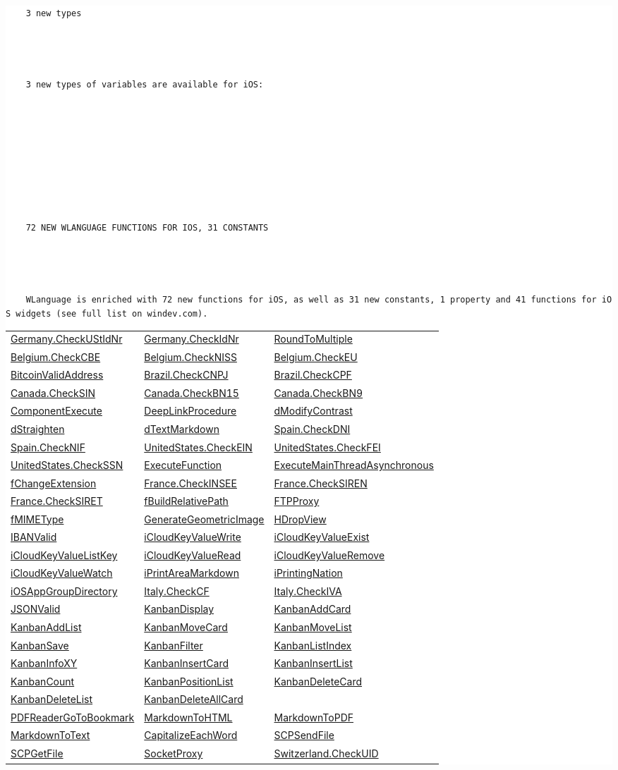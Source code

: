 	






 
	
		3 new types
	


	
		3 new types of variables are available for iOS:
	






 
	
		72 NEW WLANGUAGE FUNCTIONS FOR IOS, 31 CONSTANTS
	


	
		WLanguage is enriched with 72 new functions for iOS, as well as 31 new constants, 1 property and 41 functions for iOS widgets (see full list on windev.com).


|   |   |   |
| --- | --- | --- |
| [Germany.CheckUStIdNr](../WDLang1/1410089248.md) | [Germany.CheckIdNr](../WDLang1/1410089244.md) | [RoundToMultiple](../WDLang1/1410088706.md) |
| [Belgium.CheckCBE](../WDLang1/1410089348.md) | [Belgium.CheckNISS](../WDLang1/1410089349.md) | [Belgium.CheckEU](../WDLang1/1410089350.md) |
| [BitcoinValidAddress](../WDLang1/1410088858.md) | [Brazil.CheckCNPJ](../WDLang1/1410089249.md) | [Brazil.CheckCPF](../WDLang1/1410089245.md) |
| [Canada.CheckSIN](../WDLang1/1410089351.md) | [Canada.CheckBN15](../WDLang1/1410089352.md) | [Canada.CheckBN9](../WDLang1/1410089353.md) |
| [ComponentExecute](../WDLang1/1410089107.md) | [DeepLinkProcedure](../WDLang3/1410089051.md) | [dModifyContrast](../WDLang1/1410088872.md) |
| [dStraighten](../WDLang1/1410088803.md) | [dTextMarkdown](../WDLang1/1410089010.md) | [Spain.CheckDNI](../WDLang1/1410089242.md) |
| [Spain.CheckNIF](../WDLang1/1410089246.md) | [UnitedStates.CheckEIN](../WDLang1/1410089226.md) | [UnitedStates.CheckFEI](../WDLang1/1410089250.md) |
| [UnitedStates.CheckSSN](../WDLang1/1410089225.md) | [ExecuteFunction](../WDLang1/1410089002.md) | [ExecuteMainThreadAsynchronous](../WDLang1/1410088684.md) |
| [fChangeExtension](../WDLang1/1410089227.md) | [France.CheckINSEE](../WDLang1/1410089315.md) | [France.CheckSIREN](../WDLang1/1410089365.md) |
| [France.CheckSIRET](../WDLang1/1410089347.md) | [fBuildRelativePath](../WDLang1/1410088420.md) | [FTPProxy](../WDLang3/1000019366.md) |
| [fMIMEType](../WDLang1/1410089105.md) | [GenerateGeometricImage](../WDLang1/1410088705.md) | [HDropView](../WDLang4/1410088606.md) |
| [IBANValid](../WDLang1/1410089019.md) | [iCloudKeyValueWrite](../WDLang3/1410088739.md) | [iCloudKeyValueExist](../WDLang3/1410088740.md) |
| [iCloudKeyValueListKey](../WDLang3/1410088856.md) | [iCloudKeyValueRead](../WDLang3/1410088741.md) | [iCloudKeyValueRemove](../WDLang3/1410088742.md) |
| [iCloudKeyValueWatch](../WDLang3/1410088760.md) | [iPrintAreaMarkdown](../WDLang5/1410089011.md) | [iPrintingNation](../WDLang5/1000020968.md) |
| [iOSAppGroupDirectory](../WDLang3/1410088694.md) | [Italy.CheckCF](../WDLang1/1410089243.md) | [Italy.CheckIVA](../WDLang1/1410089247.md) |
| [JSONValid](../WDLang1/1410089147.md) | [KanbanDisplay](../WDLang1/1410089522.md) | [KanbanAddCard](../WDLang1/1410089140.md) |
| [KanbanAddList](../WDLang1/1410089137.md) | [KanbanMoveCard](../WDLang1/1410089144.md) | [KanbanMoveList](../WDLang1/1410089540.md) |
| [KanbanSave](../WDLang1/1410089562.md) | [KanbanFilter](../WDLang1/1410089534.md) | [KanbanListIndex](../WDLang1/1410089317.md) |
| [KanbanInfoXY](../WDLang1/1410089224.md) | [KanbanInsertCard](../WDLang1/1410089316.md) | [KanbanInsertList](../WDLang1/1410089539.md) |
| [KanbanCount](../WDLang1/1410089240.md) | [KanbanPositionList](../WDLang1/1410089241.md) | [KanbanDeleteCard](../WDLang1/1410089141.md) |
| [KanbanDeleteList](../WDLang1/1410089239.md) | [KanbanDeleteAllCard](../WDLang1/1410089143.md) |   |
| [PDFReaderGoToBookmark](../WDLang1/1410089202.md) | [MarkdownToHTML](../WDLang1/1410088874.md) | [MarkdownToPDF](../WDLang1/1410089119.md) |
| [MarkdownToText](../WDLang1/1410089001.md) | [CapitalizeEachWord](../WDLang1/1410088702.md) | [SCPSendFile](../WDLang3/1410089102.md) |
| [SCPGetFile](../WDLang3/1410089103.md) | [SocketProxy](../WDLang3/1410088761.md) | [Switzerland.CheckUID](../WDLang1/1410089354.md) |